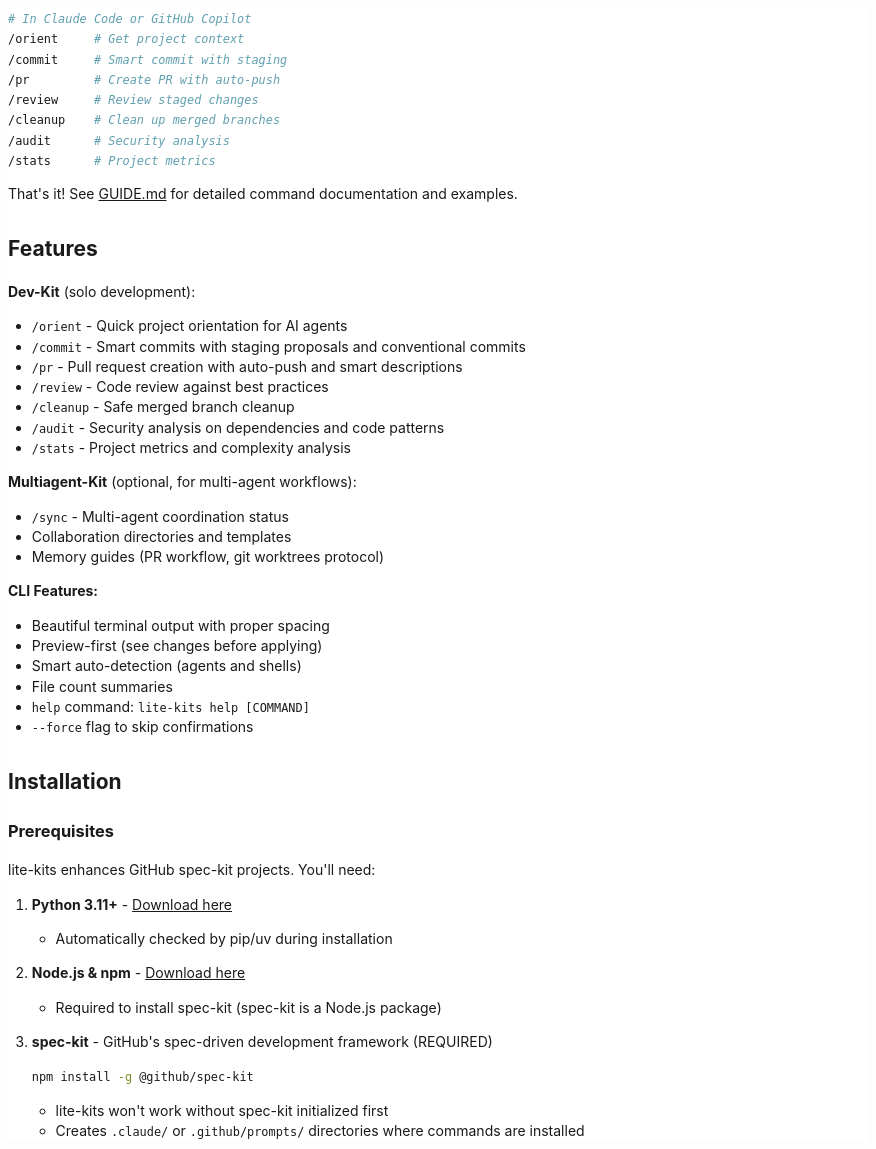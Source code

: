 ```bash
# In Claude Code or GitHub Copilot
/orient     # Get project context
/commit     # Smart commit with staging
/pr         # Create PR with auto-push
/review     # Review staged changes
/cleanup    # Clean up merged branches
/audit      # Security analysis
/stats      # Project metrics
```

That's it! See [GUIDE.md](docs/GUIDE.md) for detailed command documentation and examples.

## Features

**Dev-Kit** (solo development):
- `/orient` - Quick project orientation for AI agents
- `/commit` - Smart commits with staging proposals and conventional commits
- `/pr` - Pull request creation with auto-push and smart descriptions
- `/review` - Code review against best practices
- `/cleanup` - Safe merged branch cleanup
- `/audit` - Security analysis on dependencies and code patterns
- `/stats` - Project metrics and complexity analysis

**Multiagent-Kit** (optional, for multi-agent workflows):
- `/sync` - Multi-agent coordination status
- Collaboration directories and templates
- Memory guides (PR workflow, git worktrees protocol)

**CLI Features:**
- Beautiful terminal output with proper spacing
- Preview-first (see changes before applying)
- Smart auto-detection (agents and shells)
- File count summaries
- `help` command: `lite-kits help [COMMAND]`
- `--force` flag to skip confirmations

## Installation

### Prerequisites

lite-kits enhances GitHub spec-kit projects. You'll need:

1. **Python 3.11+** - [Download here](https://www.python.org/downloads/)
   - Automatically checked by pip/uv during installation

2. **Node.js & npm** - [Download here](https://nodejs.org/)
   - Required to install spec-kit (spec-kit is a Node.js package)

3. **spec-kit** - GitHub's spec-driven development framework (REQUIRED)
   ```bash
   npm install -g @github/spec-kit
   ```
   - lite-kits won't work without spec-kit initialized first
   - Creates `.claude/` or `.github/prompts/` directories where commands are installed
